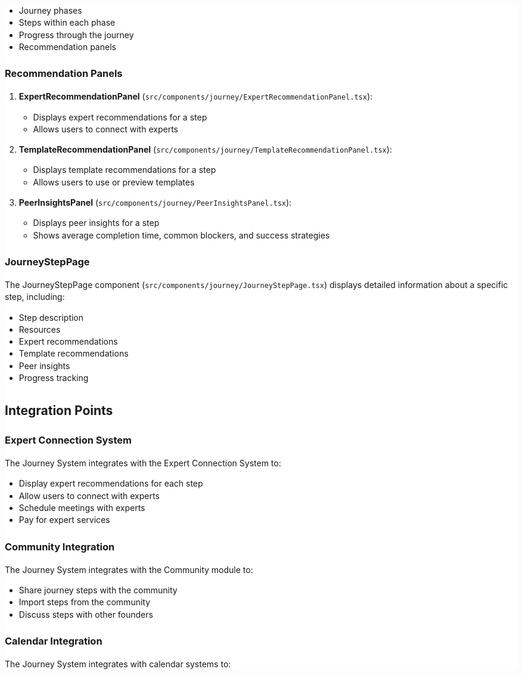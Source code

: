 - Journey phases
- Steps within each phase
- Progress through the journey
- Recommendation panels

### Recommendation Panels

1. **ExpertRecommendationPanel** (`src/components/journey/ExpertRecommendationPanel.tsx`):
   - Displays expert recommendations for a step
   - Allows users to connect with experts

2. **TemplateRecommendationPanel** (`src/components/journey/TemplateRecommendationPanel.tsx`):
   - Displays template recommendations for a step
   - Allows users to use or preview templates

3. **PeerInsightsPanel** (`src/components/journey/PeerInsightsPanel.tsx`):
   - Displays peer insights for a step
   - Shows average completion time, common blockers, and success strategies

### JourneyStepPage

The JourneyStepPage component (`src/components/journey/JourneyStepPage.tsx`) displays detailed information about a specific step, including:

- Step description
- Resources
- Expert recommendations
- Template recommendations
- Peer insights
- Progress tracking

## Integration Points

### Expert Connection System

The Journey System integrates with the Expert Connection System to:

- Display expert recommendations for each step
- Allow users to connect with experts
- Schedule meetings with experts
- Pay for expert services

### Community Integration

The Journey System integrates with the Community module to:

- Share journey steps with the community
- Import steps from the community
- Discuss steps with other founders

### Calendar Integration

The Journey System integrates with calendar systems to:
